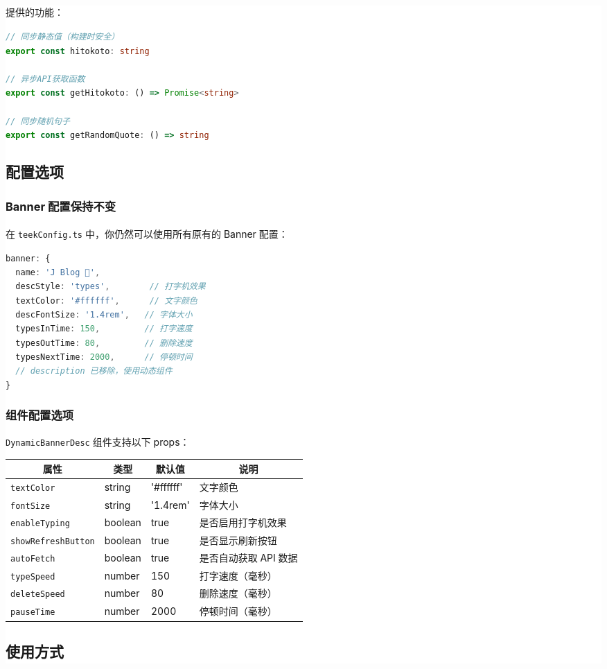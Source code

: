 提供的功能：

```typescript
// 同步静态值（构建时安全）
export const hitokoto: string

// 异步API获取函数
export const getHitokoto: () => Promise<string>

// 同步随机句子
export const getRandomQuote: () => string
```

## 配置选项

### Banner 配置保持不变

在 `teekConfig.ts` 中，你仍然可以使用所有原有的 Banner 配置：

```typescript
banner: {
  name: 'J Blog 🎉',
  descStyle: 'types',        // 打字机效果
  textColor: '#ffffff',      // 文字颜色
  descFontSize: '1.4rem',   // 字体大小
  typesInTime: 150,         // 打字速度
  typesOutTime: 80,         // 删除速度
  typesNextTime: 2000,      // 停顿时间
  // description 已移除，使用动态组件
}
```

### 组件配置选项

`DynamicBannerDesc` 组件支持以下 props：

| 属性                | 类型    | 默认值    | 说明                  |
| ------------------- | ------- | --------- | --------------------- |
| `textColor`         | string  | '#ffffff' | 文字颜色              |
| `fontSize`          | string  | '1.4rem'  | 字体大小              |
| `enableTyping`      | boolean | true      | 是否启用打字机效果    |
| `showRefreshButton` | boolean | true      | 是否显示刷新按钮      |
| `autoFetch`         | boolean | true      | 是否自动获取 API 数据 |
| `typeSpeed`         | number  | 150       | 打字速度（毫秒）      |
| `deleteSpeed`       | number  | 80        | 删除速度（毫秒）      |
| `pauseTime`         | number  | 2000      | 停顿时间（毫秒）      |

## 使用方式
